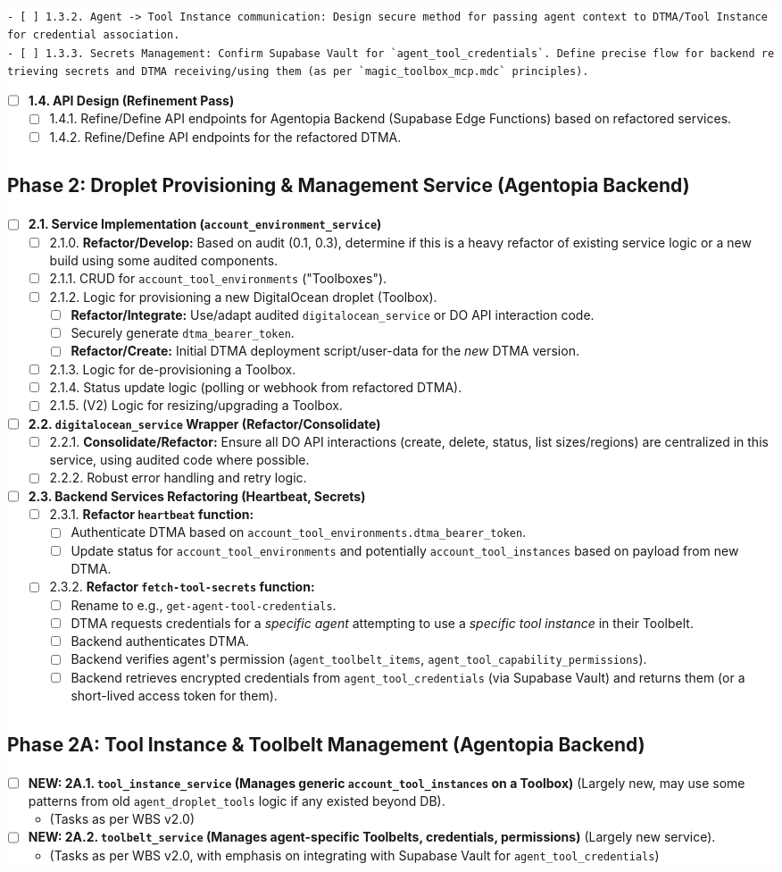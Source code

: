    - [ ] 1.3.2. Agent -> Tool Instance communication: Design secure method for passing agent context to DTMA/Tool Instance for credential association.
    - [ ] 1.3.3. Secrets Management: Confirm Supabase Vault for `agent_tool_credentials`. Define precise flow for backend retrieving secrets and DTMA receiving/using them (as per `magic_toolbox_mcp.mdc` principles).
- [ ] **1.4. API Design (Refinement Pass)**
    - [ ] 1.4.1. Refine/Define API endpoints for Agentopia Backend (Supabase Edge Functions) based on refactored services.
    - [ ] 1.4.2. Refine/Define API endpoints for the refactored DTMA.

## Phase 2: Droplet Provisioning & Management Service (Agentopia Backend)

- [ ] **2.1. Service Implementation (`account_environment_service`)**
    - [ ] 2.1.0. **Refactor/Develop:** Based on audit (0.1, 0.3), determine if this is a heavy refactor of existing service logic or a new build using some audited components.
    - [ ] 2.1.1. CRUD for `account_tool_environments` ("Toolboxes").
    - [ ] 2.1.2. Logic for provisioning a new DigitalOcean droplet (Toolbox).
        - [ ] **Refactor/Integrate:** Use/adapt audited `digitalocean_service` or DO API interaction code.
        - [ ] Securely generate `dtma_bearer_token`.
        - [ ] **Refactor/Create:** Initial DTMA deployment script/user-data for the *new* DTMA version.
    - [ ] 2.1.3. Logic for de-provisioning a Toolbox.
    - [ ] 2.1.4. Status update logic (polling or webhook from refactored DTMA).
    - [ ] 2.1.5. (V2) Logic for resizing/upgrading a Toolbox.
- [ ] **2.2. `digitalocean_service` Wrapper (Refactor/Consolidate)**
    - [ ] 2.2.1. **Consolidate/Refactor:** Ensure all DO API interactions (create, delete, status, list sizes/regions) are centralized in this service, using audited code where possible.
    - [ ] 2.2.2. Robust error handling and retry logic.
- [ ] **2.3. Backend Services Refactoring (Heartbeat, Secrets)**
    - [ ] 2.3.1. **Refactor `heartbeat` function:**
        - [ ] Authenticate DTMA based on `account_tool_environments.dtma_bearer_token`.
        - [ ] Update status for `account_tool_environments` and potentially `account_tool_instances` based on payload from new DTMA.
    - [ ] 2.3.2. **Refactor `fetch-tool-secrets` function:**
        - [ ] Rename to e.g., `get-agent-tool-credentials`.
        - [ ] DTMA requests credentials for a *specific agent* attempting to use a *specific tool instance* in their Toolbelt.
        - [ ] Backend authenticates DTMA.
        - [ ] Backend verifies agent's permission (`agent_toolbelt_items`, `agent_tool_capability_permissions`).
        - [ ] Backend retrieves encrypted credentials from `agent_tool_credentials` (via Supabase Vault) and returns them (or a short-lived access token for them).

## Phase 2A: Tool Instance & Toolbelt Management (Agentopia Backend)

- [ ] **NEW: 2A.1. `tool_instance_service` (Manages generic `account_tool_instances` on a Toolbox)** (Largely new, may use some patterns from old `agent_droplet_tools` logic if any existed beyond DB).
    - (Tasks as per WBS v2.0)
- [ ] **NEW: 2A.2. `toolbelt_service` (Manages agent-specific Toolbelts, credentials, permissions)** (Largely new service).
    - (Tasks as per WBS v2.0, with emphasis on integrating with Supabase Vault for `agent_tool_credentials`)
